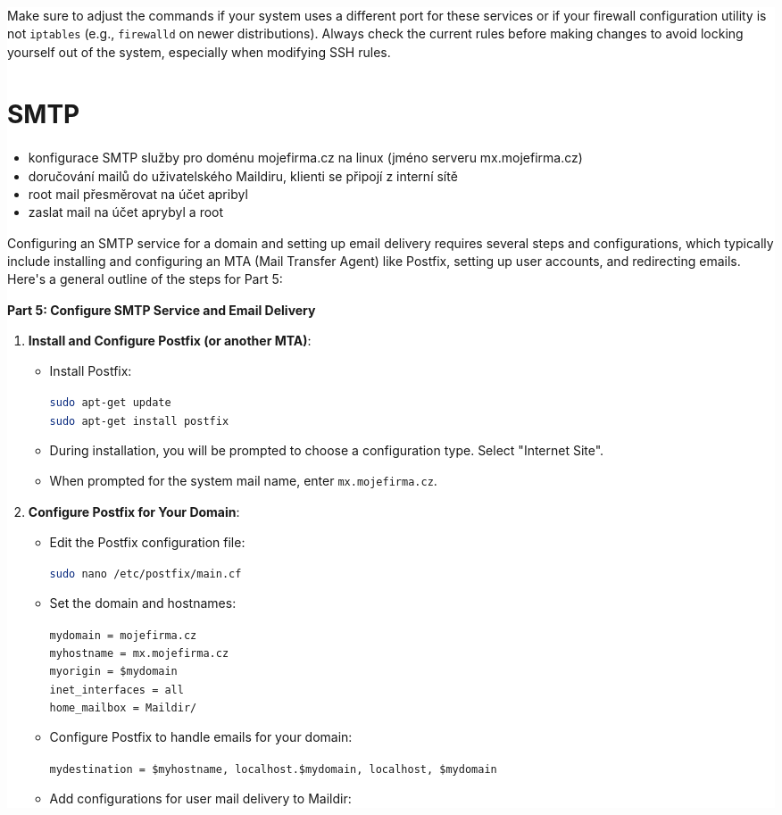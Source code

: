 Make sure to adjust the commands if your system uses a different port for these services or if your firewall configuration utility is not `iptables` (e.g., `firewalld` on newer distributions). Always check the current rules before making changes to avoid locking yourself out of the system, especially when modifying SSH rules.

# SMTP
 - konfigurace SMTP služby pro doménu mojefirma.cz na linux (jméno serveru mx.mojefirma.cz)
 - doručování mailů do uživatelského Maildiru, klienti se připojí z interní sítě
 - root mail přesměrovat na účet apribyl
 - zaslat mail na účet aprybyl a root

Configuring an SMTP service for a domain and setting up email delivery requires several steps and configurations, which typically include installing and configuring an MTA (Mail Transfer Agent) like Postfix, setting up user accounts, and redirecting emails. Here's a general outline of the steps for Part 5:

**Part 5: Configure SMTP Service and Email Delivery**

1. **Install and Configure Postfix (or another MTA)**:

   - Install Postfix:

     ```sh
     sudo apt-get update
     sudo apt-get install postfix
     ```

   - During installation, you will be prompted to choose a configuration type. Select "Internet Site".

   - When prompted for the system mail name, enter `mx.mojefirma.cz`.

2. **Configure Postfix for Your Domain**:

   - Edit the Postfix configuration file:

     ```sh
     sudo nano /etc/postfix/main.cf
     ```

   - Set the domain and hostnames:

     ```
     mydomain = mojefirma.cz
     myhostname = mx.mojefirma.cz
     myorigin = $mydomain
     inet_interfaces = all
     home_mailbox = Maildir/
     ```

   - Configure Postfix to handle emails for your domain:

     ```
     mydestination = $myhostname, localhost.$mydomain, localhost, $mydomain
     ```

   - Add configurations for user mail delivery to Maildir:

